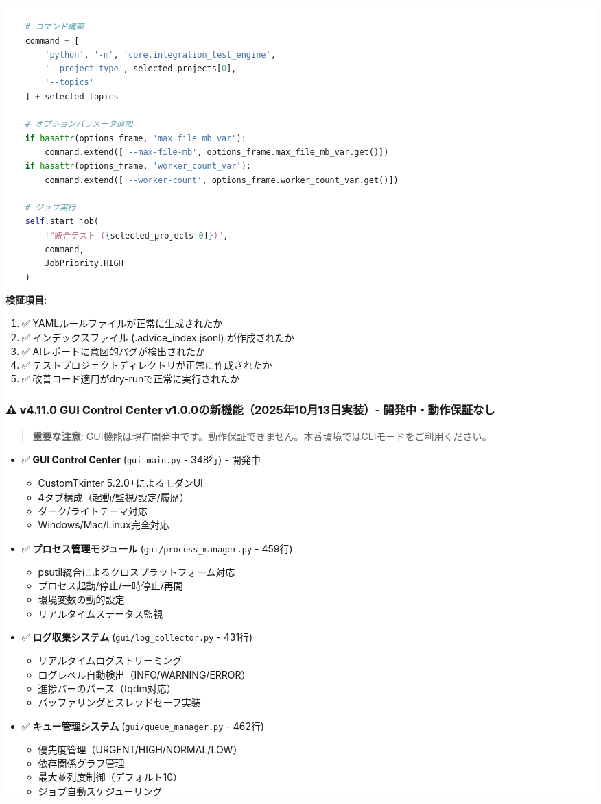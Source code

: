 ```python

    # コマンド構築
    command = [
        'python', '-m', 'core.integration_test_engine',
        '--project-type', selected_projects[0],
        '--topics'
    ] + selected_topics

    # オプションパラメータ追加
    if hasattr(options_frame, 'max_file_mb_var'):
        command.extend(['--max-file-mb', options_frame.max_file_mb_var.get()])
    if hasattr(options_frame, 'worker_count_var'):
        command.extend(['--worker-count', options_frame.worker_count_var.get()])

    # ジョブ実行
    self.start_job(
        f"統合テスト ({selected_projects[0]})",
        command,
        JobPriority.HIGH
    )
```

**検証項目**:
1. ✅ YAMLルールファイルが正常に生成されたか
2. ✅ インデックスファイル (.advice_index.jsonl) が作成されたか
3. ✅ AIレポートに意図的バグが検出されたか
4. ✅ テストプロジェクトディレクトリが正常に作成されたか
5. ✅ 改善コード適用がdry-runで正常に実行されたか

### ⚠️ v4.11.0 GUI Control Center v1.0.0の新機能（2025年10月13日実装）- 開発中・動作保証なし

> **重要な注意**: GUI機能は現在開発中です。動作保証できません。本番環境ではCLIモードをご利用ください。

- ✅ **GUI Control Center** (`gui_main.py` - 348行) - 開発中
  - CustomTkinter 5.2.0+によるモダンUI
  - 4タブ構成（起動/監視/設定/履歴）
  - ダーク/ライトテーマ対応
  - Windows/Mac/Linux完全対応

- ✅ **プロセス管理モジュール** (`gui/process_manager.py` - 459行)
  - psutil統合によるクロスプラットフォーム対応
  - プロセス起動/停止/一時停止/再開
  - 環境変数の動的設定
  - リアルタイムステータス監視

- ✅ **ログ収集システム** (`gui/log_collector.py` - 431行)
  - リアルタイムログストリーミング
  - ログレベル自動検出（INFO/WARNING/ERROR）
  - 進捗バーのパース（tqdm対応）
  - バッファリングとスレッドセーフ実装

- ✅ **キュー管理システム** (`gui/queue_manager.py` - 462行)
  - 優先度管理（URGENT/HIGH/NORMAL/LOW）
  - 依存関係グラフ管理
  - 最大並列度制御（デフォルト10）
  - ジョブ自動スケジューリング
